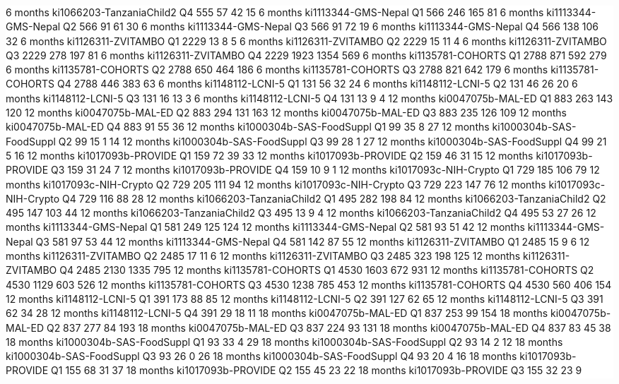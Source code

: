 6 months    ki1066203-TanzaniaChild2   Q4     555     57     42     15
6 months    ki1113344-GMS-Nepal        Q1     566    246    165     81
6 months    ki1113344-GMS-Nepal        Q2     566     91     61     30
6 months    ki1113344-GMS-Nepal        Q3     566     91     72     19
6 months    ki1113344-GMS-Nepal        Q4     566    138    106     32
6 months    ki1126311-ZVITAMBO         Q1    2229     13      8      5
6 months    ki1126311-ZVITAMBO         Q2    2229     15     11      4
6 months    ki1126311-ZVITAMBO         Q3    2229    278    197     81
6 months    ki1126311-ZVITAMBO         Q4    2229   1923   1354    569
6 months    ki1135781-COHORTS          Q1    2788    871    592    279
6 months    ki1135781-COHORTS          Q2    2788    650    464    186
6 months    ki1135781-COHORTS          Q3    2788    821    642    179
6 months    ki1135781-COHORTS          Q4    2788    446    383     63
6 months    ki1148112-LCNI-5           Q1     131     56     32     24
6 months    ki1148112-LCNI-5           Q2     131     46     26     20
6 months    ki1148112-LCNI-5           Q3     131     16     13      3
6 months    ki1148112-LCNI-5           Q4     131     13      9      4
12 months   ki0047075b-MAL-ED          Q1     883    263    143    120
12 months   ki0047075b-MAL-ED          Q2     883    294    131    163
12 months   ki0047075b-MAL-ED          Q3     883    235    126    109
12 months   ki0047075b-MAL-ED          Q4     883     91     55     36
12 months   ki1000304b-SAS-FoodSuppl   Q1      99     35      8     27
12 months   ki1000304b-SAS-FoodSuppl   Q2      99     15      1     14
12 months   ki1000304b-SAS-FoodSuppl   Q3      99     28      1     27
12 months   ki1000304b-SAS-FoodSuppl   Q4      99     21      5     16
12 months   ki1017093b-PROVIDE         Q1     159     72     39     33
12 months   ki1017093b-PROVIDE         Q2     159     46     31     15
12 months   ki1017093b-PROVIDE         Q3     159     31     24      7
12 months   ki1017093b-PROVIDE         Q4     159     10      9      1
12 months   ki1017093c-NIH-Crypto      Q1     729    185    106     79
12 months   ki1017093c-NIH-Crypto      Q2     729    205    111     94
12 months   ki1017093c-NIH-Crypto      Q3     729    223    147     76
12 months   ki1017093c-NIH-Crypto      Q4     729    116     88     28
12 months   ki1066203-TanzaniaChild2   Q1     495    282    198     84
12 months   ki1066203-TanzaniaChild2   Q2     495    147    103     44
12 months   ki1066203-TanzaniaChild2   Q3     495     13      9      4
12 months   ki1066203-TanzaniaChild2   Q4     495     53     27     26
12 months   ki1113344-GMS-Nepal        Q1     581    249    125    124
12 months   ki1113344-GMS-Nepal        Q2     581     93     51     42
12 months   ki1113344-GMS-Nepal        Q3     581     97     53     44
12 months   ki1113344-GMS-Nepal        Q4     581    142     87     55
12 months   ki1126311-ZVITAMBO         Q1    2485     15      9      6
12 months   ki1126311-ZVITAMBO         Q2    2485     17     11      6
12 months   ki1126311-ZVITAMBO         Q3    2485    323    198    125
12 months   ki1126311-ZVITAMBO         Q4    2485   2130   1335    795
12 months   ki1135781-COHORTS          Q1    4530   1603    672    931
12 months   ki1135781-COHORTS          Q2    4530   1129    603    526
12 months   ki1135781-COHORTS          Q3    4530   1238    785    453
12 months   ki1135781-COHORTS          Q4    4530    560    406    154
12 months   ki1148112-LCNI-5           Q1     391    173     88     85
12 months   ki1148112-LCNI-5           Q2     391    127     62     65
12 months   ki1148112-LCNI-5           Q3     391     62     34     28
12 months   ki1148112-LCNI-5           Q4     391     29     18     11
18 months   ki0047075b-MAL-ED          Q1     837    253     99    154
18 months   ki0047075b-MAL-ED          Q2     837    277     84    193
18 months   ki0047075b-MAL-ED          Q3     837    224     93    131
18 months   ki0047075b-MAL-ED          Q4     837     83     45     38
18 months   ki1000304b-SAS-FoodSuppl   Q1      93     33      4     29
18 months   ki1000304b-SAS-FoodSuppl   Q2      93     14      2     12
18 months   ki1000304b-SAS-FoodSuppl   Q3      93     26      0     26
18 months   ki1000304b-SAS-FoodSuppl   Q4      93     20      4     16
18 months   ki1017093b-PROVIDE         Q1     155     68     31     37
18 months   ki1017093b-PROVIDE         Q2     155     45     23     22
18 months   ki1017093b-PROVIDE         Q3     155     32     23      9